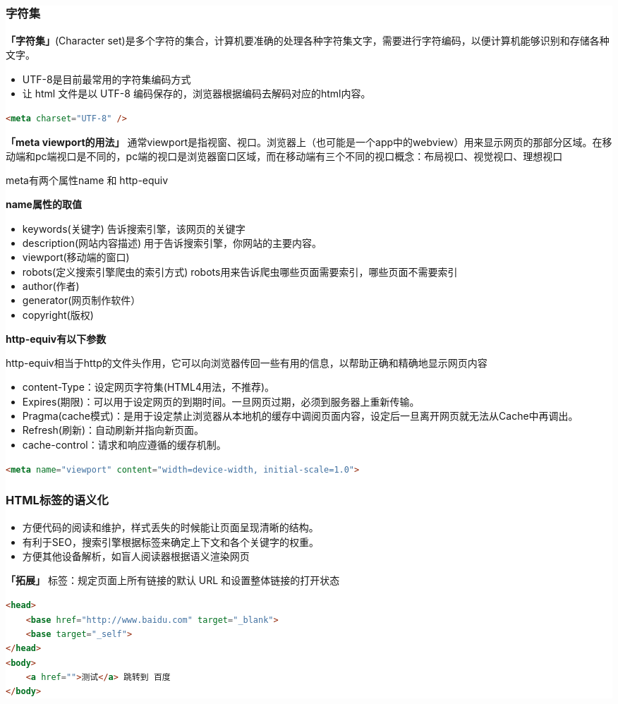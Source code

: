 ### 字符集

**「字符集」**(Character set)是多个字符的集合，计算机要准确的处理各种字符集文字，需要进行字符编码，以便计算机能够识别和存储各种文字。

-   UTF-8是目前最常用的字符集编码方式
-   让 html 文件是以 UTF-8 编码保存的，浏览器根据编码去解码对应的html内容。

``` html
<meta charset="UTF-8" />
```

**「meta viewport的用法」**
通常viewport是指视窗、视口。浏览器上（也可能是一个app中的webview）用来显示网页的那部分区域。在移动端和pc端视口是不同的，pc端的视口是浏览器窗口区域，而在移动端有三个不同的视口概念：布局视口、视觉视口、理想视口

meta有两个属性name 和 http-equiv

**name属性的取值**

-   keywords(关键字) 告诉搜索引擎，该网页的关键字
-   description(网站内容描述) 用于告诉搜索引擎，你网站的主要内容。
-   viewport(移动端的窗口)
-   robots(定义搜索引擎爬虫的索引方式)
    robots用来告诉爬虫哪些页面需要索引，哪些页面不需要索引
-   author(作者)
-   generator(网页制作软件）
-   copyright(版权)

**http-equiv有以下参数**

http-equiv相当于http的文件头作用，它可以向浏览器传回一些有用的信息，以帮助正确和精确地显示网页内容

-   content-Type：设定网页字符集(HTML4用法，不推荐)。
-   Expires(期限)：可以用于设定网页的到期时间。一旦网页过期，必须到服务器上重新传输。
-   Pragma(cache模式)：是用于设定禁止浏览器从本地机的缓存中调阅页面内容，设定后一旦离开网页就无法从Cache中再调出。
-   Refresh(刷新)：自动刷新并指向新页面。
-   cache-control：请求和响应遵循的缓存机制。

``` html
<meta name="viewport" content="width=device-width, initial-scale=1.0">
```

### HTML标签的语义化

-   方便代码的阅读和维护，样式丢失的时候能让页面呈现清晰的结构。
-   有利于SEO，搜索引擎根据标签来确定上下文和各个关键字的权重。
-   方便其他设备解析，如盲人阅读器根据语义渲染网页

**「拓展」** 标签：规定页面上所有链接的默认 URL 和设置整体链接的打开状态

``` html
<head>
    <base href="http://www.baidu.com" target="_blank">
    <base target="_self">
</head>
<body>
    <a href="">测试</a> 跳转到 百度
</body>
```
